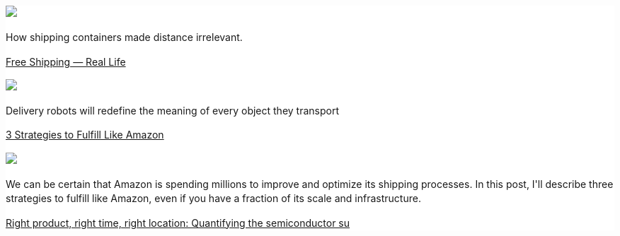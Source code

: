 <div class="card-image">

[![](https://pocket-image-cache.com/1200x/filters:format(jpg):extract_focal()/http%3A%2F%2Fstatic.nautil.us%2F683_24681928425f5a9133504de568f5f6df.png)](https://getpocket.com/explore/item/the-box-that-built-the-modern-world)

</div>

How shipping containers made distance irrelevant.

</div>

<div class="card">

<div class="card-title">

[Free Shipping — Real Life](https://reallifemag.com/free-shipping)

</div>

<div class="card-image">

[![](https://reallifemag.com/wp-content/uploads/2019/02/KFNblQwA-1024x780.jpg)](https://reallifemag.com/free-shipping)

</div>

Delivery robots will redefine the meaning of every object they transport

</div>

<div class="card">

<div class="card-title">

[3 Strategies to Fulfill Like
Amazon](https://www.practicalecommerce.com/3-strategies-to-fulfill-like-amazon)

</div>

<div class="card-image">

[![](https://www.practicalecommerce.com/wp-content/uploads/2019/01/3-Strategies-to-Fulfill-Like-Amazon.jpg)](https://www.practicalecommerce.com/3-strategies-to-fulfill-like-amazon)

</div>

We can be certain that Amazon is spending millions to improve and
optimize its shipping processes. In this post, I'll describe three
strategies to fulfill like Amazon, even if you have a fraction of its
scale and infrastructure.

</div>

<div class="card">

<div class="card-title">

[Right product, right time, right location: Quantifying the
semiconductor
su](https://www.mckinsey.com/industries/semiconductors/our-insights/right-product-right-time-right-location-quantifying-the-semiconductor-supply-chain)
